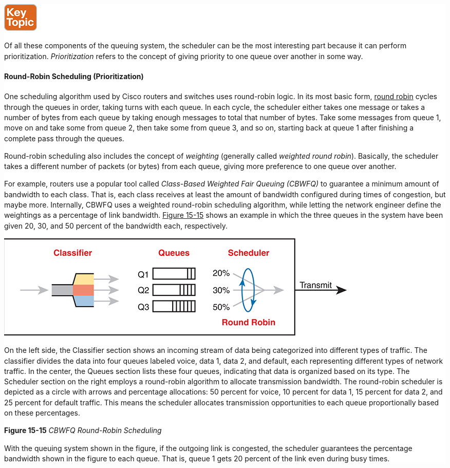 
![Key Topic button.](images/vol2_key_topic.jpg)

Of all these components of the queuing system, the scheduler can be the most interesting part because it can perform prioritization. *Prioritization* refers to the concept of giving priority to one queue over another in some way.

#### Round-Robin Scheduling (Prioritization)

One scheduling algorithm used by Cisco routers and switches uses round-robin logic. In its most basic form, [round robin](vol2_gloss.md#gloss_294) cycles through the queues in order, taking turns with each queue. In each cycle, the scheduler either takes one message or takes a number of bytes from each queue by taking enough messages to total that number of bytes. Take some messages from queue 1, move on and take some from queue 2, then take some from queue 3, and so on, starting back at queue 1 after finishing a complete pass through the queues.

Round-robin scheduling also includes the concept of *weighting* (generally called *weighted round robin*). Basically, the scheduler takes a different number of packets (or bytes) from each queue, giving more preference to one queue over another.

For example, routers use a popular tool called *Class-Based Weighted Fair Queuing (CBWFQ)* to guarantee a minimum amount of bandwidth to each class. That is, each class receives at least the amount of bandwidth configured during times of congestion, but maybe more. Internally, CBWFQ uses a weighted round-robin scheduling algorithm, while letting the network engineer define the weightings as a percentage of link bandwidth. [Figure 15-15](vol2_ch15.md#ch15fig15) shows an example in which the three queues in the system have been given 20, 30, and 50 percent of the bandwidth each, respectively.

![A diagram illustrates a network packet scheduling mechanism using a classifier and round-robin scheduler.](images/vol2_15fig15.jpg)


On the left side, the Classifier section shows an incoming stream of data being categorized into different types of traffic. The classifier divides the data into four queues labeled voice, data 1, data 2, and default, each representing different types of network traffic. In the center, the Queues section lists these four queues, indicating that data is organized based on its type. The Scheduler section on the right employs a round-robin algorithm to allocate transmission bandwidth. The round-robin scheduler is depicted as a circle with arrows and percentage allocations: 50 percent for voice, 10 percent for data 1, 15 percent for data 2, and 25 percent for default traffic. This means the scheduler allocates transmission opportunities to each queue proportionally based on these percentages.

**Figure 15-15** *CBWFQ Round-Robin Scheduling*

With the queuing system shown in the figure, if the outgoing link is congested, the scheduler guarantees the percentage bandwidth shown in the figure to each queue. That is, queue 1 gets 20 percent of the link even during busy times.
